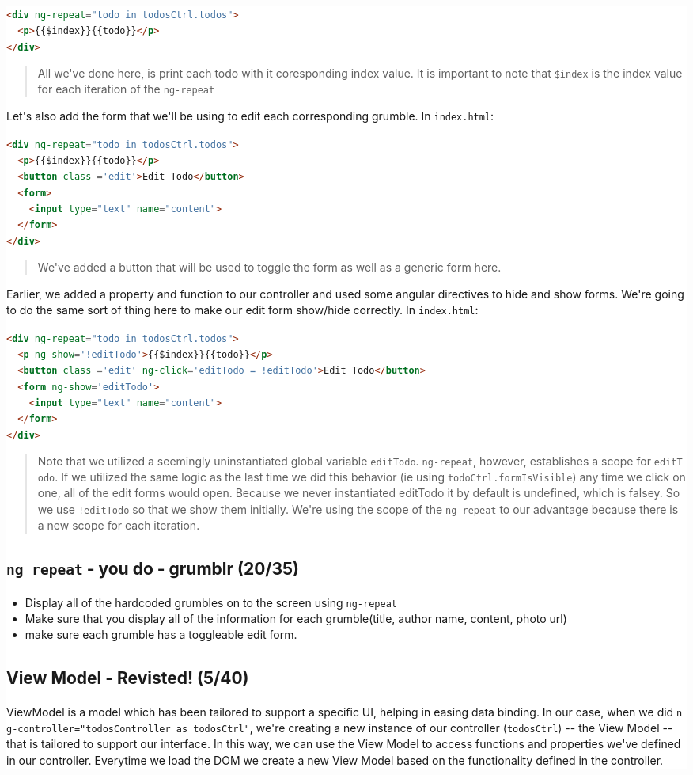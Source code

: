 ```html
<div ng-repeat="todo in todosCtrl.todos">
  <p>{{$index}}{{todo}}</p>
</div>
```

> All we've done here, is print each todo with it coresponding index value. It is important to note that `$index` is the index value for each iteration of the `ng-repeat`

Let's also add the form that we'll be using to edit each corresponding grumble. In `index.html`:

```html
<div ng-repeat="todo in todosCtrl.todos">
  <p>{{$index}}{{todo}}</p>
  <button class ='edit'>Edit Todo</button>
  <form>
    <input type="text" name="content">
  </form>
</div>
```

> We've added a button that will be used to toggle the form as well as a generic form here.

Earlier, we added a property and function to our controller and used some angular directives to hide and show forms. We're going to do the same sort of thing here to make our edit form show/hide correctly. In `index.html`:

```html
<div ng-repeat="todo in todosCtrl.todos">
  <p ng-show='!editTodo'>{{$index}}{{todo}}</p>
  <button class ='edit' ng-click='editTodo = !editTodo'>Edit Todo</button>
  <form ng-show='editTodo'>
    <input type="text" name="content">
  </form>
</div>
```

> Note that we utilized a seemingly uninstantiated global variable `editTodo`. `ng-repeat`, however, establishes a scope for `editTodo`. If we utilized the same logic as the last time we did this behavior (ie using `todoCtrl.formIsVisible`) any time we click on one, all of the edit forms would open. Because we never instantiated editTodo it by default is undefined, which is falsey. So we use `!editTodo` so that we show them initially. We're using the scope of the `ng-repeat` to our advantage because there is a new scope for each iteration.

## `ng repeat` - you do - grumblr (20/35)
- Display all of the hardcoded grumbles on to the screen using `ng-repeat`
- Make sure that you display all of the information for each grumble(title, author name, content, photo url)
- make sure each grumble has a toggleable edit form.

## View Model - Revisted! (5/40)
ViewModel is a model which has been tailored to support a specific UI, helping in easing data binding. In our case, when we did `ng-controller="todosController as todosCtrl"`, we're creating a new instance of our controller (`todosCtrl`) -- the View Model -- that is tailored to support our interface. In this way, we can use the View Model to access functions and properties we've defined in our controller. Everytime we load the DOM we create a new View Model based on the functionality defined in the controller.
